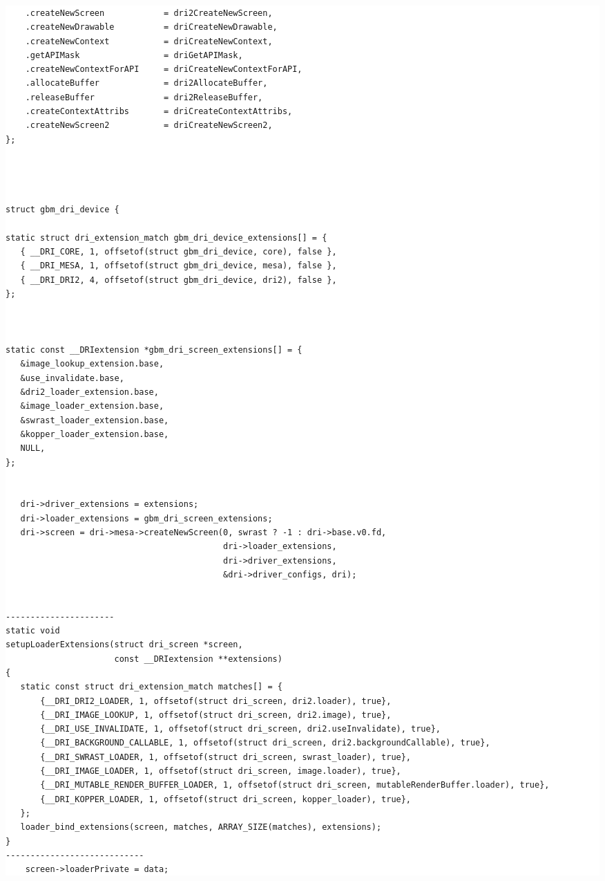 ```
    .createNewScreen            = dri2CreateNewScreen,
    .createNewDrawable          = driCreateNewDrawable,
    .createNewContext           = driCreateNewContext,
    .getAPIMask                 = driGetAPIMask,
    .createNewContextForAPI     = driCreateNewContextForAPI,
    .allocateBuffer             = dri2AllocateBuffer,
    .releaseBuffer              = dri2ReleaseBuffer,
    .createContextAttribs       = driCreateContextAttribs,
    .createNewScreen2           = driCreateNewScreen2,
};




struct gbm_dri_device {

static struct dri_extension_match gbm_dri_device_extensions[] = {
   { __DRI_CORE, 1, offsetof(struct gbm_dri_device, core), false },
   { __DRI_MESA, 1, offsetof(struct gbm_dri_device, mesa), false },
   { __DRI_DRI2, 4, offsetof(struct gbm_dri_device, dri2), false },
};



static const __DRIextension *gbm_dri_screen_extensions[] = {
   &image_lookup_extension.base,
   &use_invalidate.base,
   &dri2_loader_extension.base,
   &image_loader_extension.base,
   &swrast_loader_extension.base,
   &kopper_loader_extension.base,
   NULL,
};


   dri->driver_extensions = extensions;
   dri->loader_extensions = gbm_dri_screen_extensions;
   dri->screen = dri->mesa->createNewScreen(0, swrast ? -1 : dri->base.v0.fd,
                                            dri->loader_extensions,
                                            dri->driver_extensions,
                                            &dri->driver_configs, dri);


----------------------
static void
setupLoaderExtensions(struct dri_screen *screen,
                      const __DRIextension **extensions)
{
   static const struct dri_extension_match matches[] = {
       {__DRI_DRI2_LOADER, 1, offsetof(struct dri_screen, dri2.loader), true},
       {__DRI_IMAGE_LOOKUP, 1, offsetof(struct dri_screen, dri2.image), true},
       {__DRI_USE_INVALIDATE, 1, offsetof(struct dri_screen, dri2.useInvalidate), true},
       {__DRI_BACKGROUND_CALLABLE, 1, offsetof(struct dri_screen, dri2.backgroundCallable), true},
       {__DRI_SWRAST_LOADER, 1, offsetof(struct dri_screen, swrast_loader), true},
       {__DRI_IMAGE_LOADER, 1, offsetof(struct dri_screen, image.loader), true},
       {__DRI_MUTABLE_RENDER_BUFFER_LOADER, 1, offsetof(struct dri_screen, mutableRenderBuffer.loader), true},
       {__DRI_KOPPER_LOADER, 1, offsetof(struct dri_screen, kopper_loader), true},
   };
   loader_bind_extensions(screen, matches, ARRAY_SIZE(matches), extensions);
}
----------------------------
    screen->loaderPrivate = data;
```